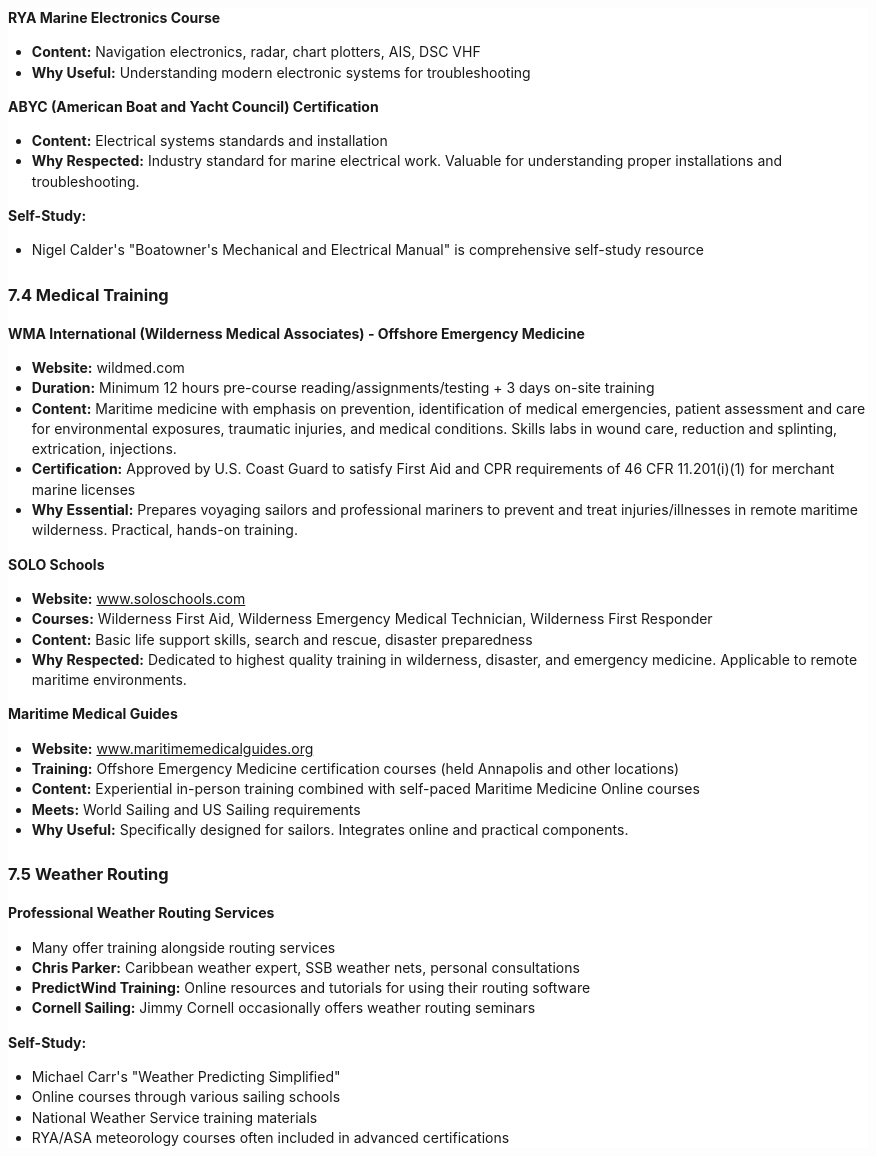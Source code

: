 **RYA Marine Electronics Course**
- **Content:** Navigation electronics, radar, chart plotters, AIS, DSC VHF
- **Why Useful:** Understanding modern electronic systems for troubleshooting

**ABYC (American Boat and Yacht Council) Certification**
- **Content:** Electrical systems standards and installation
- **Why Respected:** Industry standard for marine electrical work. Valuable for understanding proper installations and troubleshooting.

**Self-Study:**
- Nigel Calder's "Boatowner's Mechanical and Electrical Manual" is comprehensive self-study resource

### 7.4 Medical Training

**WMA International (Wilderness Medical Associates) - Offshore Emergency Medicine**
- **Website:** wildmed.com
- **Duration:** Minimum 12 hours pre-course reading/assignments/testing + 3 days on-site training
- **Content:** Maritime medicine with emphasis on prevention, identification of medical emergencies, patient assessment and care for environmental exposures, traumatic injuries, and medical conditions. Skills labs in wound care, reduction and splinting, extrication, injections.
- **Certification:** Approved by U.S. Coast Guard to satisfy First Aid and CPR requirements of 46 CFR 11.201(i)(1) for merchant marine licenses
- **Why Essential:** Prepares voyaging sailors and professional mariners to prevent and treat injuries/illnesses in remote maritime wilderness. Practical, hands-on training.

**SOLO Schools**
- **Website:** www.soloschools.com
- **Courses:** Wilderness First Aid, Wilderness Emergency Medical Technician, Wilderness First Responder
- **Content:** Basic life support skills, search and rescue, disaster preparedness
- **Why Respected:** Dedicated to highest quality training in wilderness, disaster, and emergency medicine. Applicable to remote maritime environments.

**Maritime Medical Guides**
- **Website:** www.maritimemedicalguides.org
- **Training:** Offshore Emergency Medicine certification courses (held Annapolis and other locations)
- **Content:** Experiential in-person training combined with self-paced Maritime Medicine Online courses
- **Meets:** World Sailing and US Sailing requirements
- **Why Useful:** Specifically designed for sailors. Integrates online and practical components.

### 7.5 Weather Routing

**Professional Weather Routing Services**
- Many offer training alongside routing services
- **Chris Parker:** Caribbean weather expert, SSB weather nets, personal consultations
- **PredictWind Training:** Online resources and tutorials for using their routing software
- **Cornell Sailing:** Jimmy Cornell occasionally offers weather routing seminars

**Self-Study:**
- Michael Carr's "Weather Predicting Simplified"
- Online courses through various sailing schools
- National Weather Service training materials
- RYA/ASA meteorology courses often included in advanced certifications
